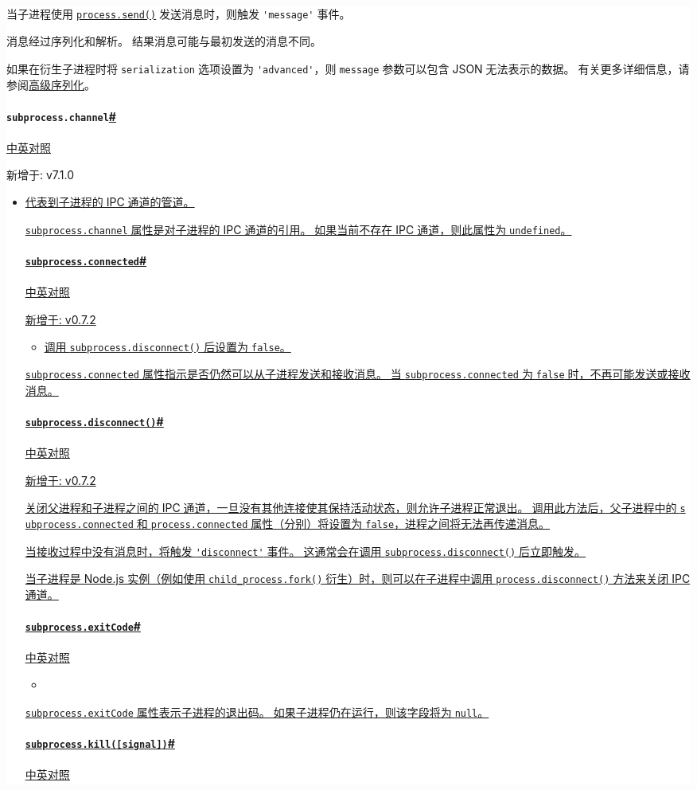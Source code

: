 当子进程使用 [`process.send()`](http://nodejs.cn/api-v12/process.html#process_process_send_message_sendhandle_options_callback) 发送消息时，则触发 `'message'` 事件。

消息经过序列化和解析。 结果消息可能与最初发送的消息不同。

如果在衍生子进程时将 `serialization` 选项设置为 `'advanced'`，则 `message` 参数可以包含 JSON 无法表示的数据。 有关更多详细信息，请参阅[高级序列化](http://nodejs.cn/api-v12/child_process.html#child_process_advanced_serialization)。

#### `subprocess.channel`[#](http://nodejs.cn/api-v12/child_process.html#subprocesschannel)

[中英对照](http://nodejs.cn/api-v12/child_process/subprocess_channel.html)

新增于: v7.1.0

-   [<Object>](http://url.nodejs.cn/jzn6Ao) 代表到子进程的 IPC 通道的管道。

`subprocess.channel` 属性是对子进程的 IPC 通道的引用。 如果当前不存在 IPC 通道，则此属性为 `undefined`。

#### `subprocess.connected`[#](http://nodejs.cn/api-v12/child_process.html#subprocessconnected)

[中英对照](http://nodejs.cn/api-v12/child_process/subprocess_connected.html)

新增于: v0.7.2

-   [<boolean>](http://url.nodejs.cn/jFbvuT) 调用 `subprocess.disconnect()` 后设置为 `false`。

`subprocess.connected` 属性指示是否仍然可以从子进程发送和接收消息。 当 `subprocess.connected` 为 `false` 时，不再可能发送或接收消息。

#### `subprocess.disconnect()`[#](http://nodejs.cn/api-v12/child_process.html#subprocessdisconnect)

[中英对照](http://nodejs.cn/api-v12/child_process/subprocess_disconnect.html)

新增于: v0.7.2

关闭父进程和子进程之间的 IPC 通道，一旦没有其他连接使其保持活动状态，则允许子进程正常退出。 调用此方法后，父子进程中的 `subprocess.connected` 和 `process.connected` 属性（分别）将设置为 `false`，进程之间将无法再传递消息。

当接收过程中没有消息时，将触发 `'disconnect'` 事件。 这通常会在调用 `subprocess.disconnect()` 后立即触发。

当子进程是 Node.js 实例（例如使用 [`child_process.fork()`](http://nodejs.cn/api-v12/child_process.html#child_process_child_process_fork_modulepath_args_options) 衍生）时，则可以在子进程中调用 `process.disconnect()` 方法来关闭 IPC 通道。

#### `subprocess.exitCode`[#](http://nodejs.cn/api-v12/child_process.html#subprocessexitcode)

[中英对照](http://nodejs.cn/api-v12/child_process/subprocess_exitcode.html)

-   [<integer>](http://url.nodejs.cn/SXbo1v)

`subprocess.exitCode` 属性表示子进程的退出码。 如果子进程仍在运行，则该字段将为 `null`。

#### `subprocess.kill([signal])`[#](http://nodejs.cn/api-v12/child_process.html#subprocesskillsignal)

[中英对照](http://nodejs.cn/api-v12/child_process/subprocess_kill_signal.html)
